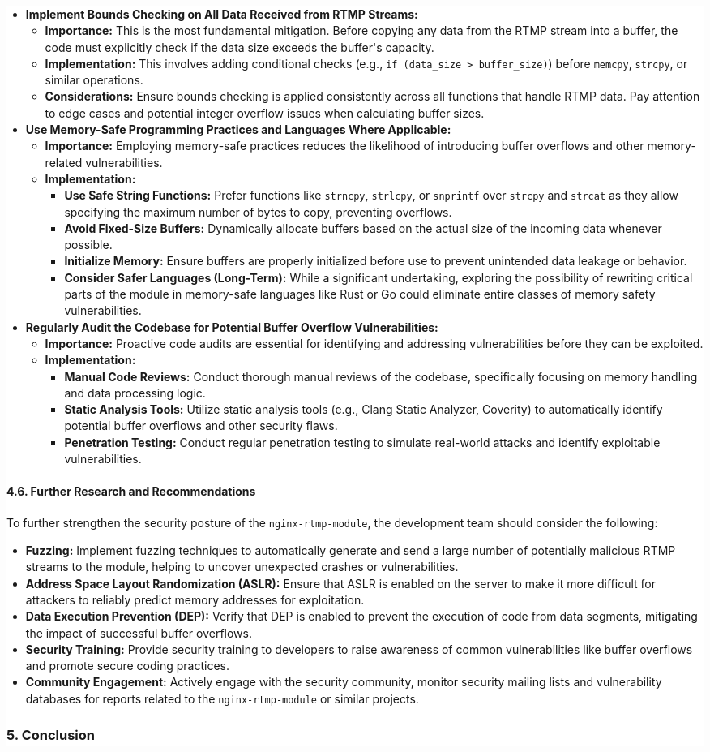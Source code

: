 *   **Implement Bounds Checking on All Data Received from RTMP Streams:**
    *   **Importance:** This is the most fundamental mitigation. Before copying any data from the RTMP stream into a buffer, the code must explicitly check if the data size exceeds the buffer's capacity.
    *   **Implementation:** This involves adding conditional checks (e.g., `if (data_size > buffer_size)`) before `memcpy`, `strcpy`, or similar operations.
    *   **Considerations:** Ensure bounds checking is applied consistently across all functions that handle RTMP data. Pay attention to edge cases and potential integer overflow issues when calculating buffer sizes.
*   **Use Memory-Safe Programming Practices and Languages Where Applicable:**
    *   **Importance:** Employing memory-safe practices reduces the likelihood of introducing buffer overflows and other memory-related vulnerabilities.
    *   **Implementation:**
        *   **Use Safe String Functions:** Prefer functions like `strncpy`, `strlcpy`, or `snprintf` over `strcpy` and `strcat` as they allow specifying the maximum number of bytes to copy, preventing overflows.
        *   **Avoid Fixed-Size Buffers:**  Dynamically allocate buffers based on the actual size of the incoming data whenever possible.
        *   **Initialize Memory:** Ensure buffers are properly initialized before use to prevent unintended data leakage or behavior.
        *   **Consider Safer Languages (Long-Term):** While a significant undertaking, exploring the possibility of rewriting critical parts of the module in memory-safe languages like Rust or Go could eliminate entire classes of memory safety vulnerabilities.
*   **Regularly Audit the Codebase for Potential Buffer Overflow Vulnerabilities:**
    *   **Importance:** Proactive code audits are essential for identifying and addressing vulnerabilities before they can be exploited.
    *   **Implementation:**
        *   **Manual Code Reviews:** Conduct thorough manual reviews of the codebase, specifically focusing on memory handling and data processing logic.
        *   **Static Analysis Tools:** Utilize static analysis tools (e.g., Clang Static Analyzer, Coverity) to automatically identify potential buffer overflows and other security flaws.
        *   **Penetration Testing:** Conduct regular penetration testing to simulate real-world attacks and identify exploitable vulnerabilities.

#### 4.6. Further Research and Recommendations

To further strengthen the security posture of the `nginx-rtmp-module`, the development team should consider the following:

*   **Fuzzing:** Implement fuzzing techniques to automatically generate and send a large number of potentially malicious RTMP streams to the module, helping to uncover unexpected crashes or vulnerabilities.
*   **Address Space Layout Randomization (ASLR):** Ensure that ASLR is enabled on the server to make it more difficult for attackers to reliably predict memory addresses for exploitation.
*   **Data Execution Prevention (DEP):** Verify that DEP is enabled to prevent the execution of code from data segments, mitigating the impact of successful buffer overflows.
*   **Security Training:** Provide security training to developers to raise awareness of common vulnerabilities like buffer overflows and promote secure coding practices.
*   **Community Engagement:** Actively engage with the security community, monitor security mailing lists and vulnerability databases for reports related to the `nginx-rtmp-module` or similar projects.

### 5. Conclusion
